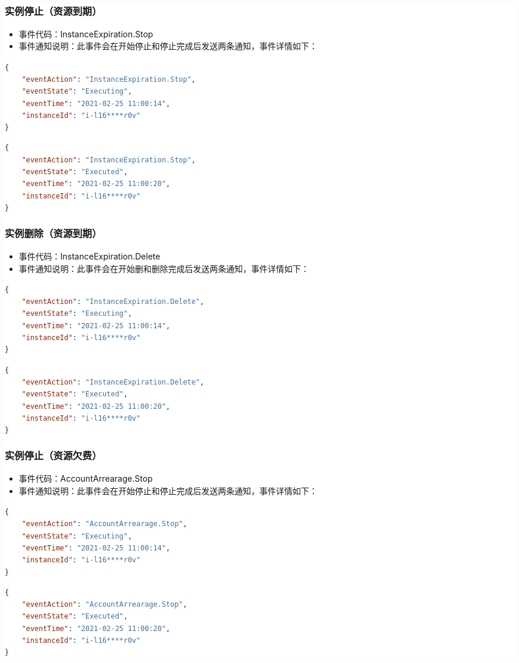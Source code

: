 <div id="user-content-4"></div>

### 实例停止（资源到期）
* 事件代码：InstanceExpiration.Stop
* 事件通知说明：此事件会在开始停止和停止完成后发送两条通知，事件详情如下：
```JSON
{
	"eventAction": "InstanceExpiration.Stop",
	"eventState": "Executing",
	"eventTime": "2021-02-25 11:00:14",
	"instanceId": "i-l16****r0v"
}
```
```JSON
{
	"eventAction": "InstanceExpiration.Stop",
	"eventState": "Executed",
	"eventTime": "2021-02-25 11:00:20",
	"instanceId": "i-l16****r0v"
}
```

<div id="user-content-5"></div>

### 实例删除（资源到期）
* 事件代码：InstanceExpiration.Delete
* 事件通知说明：此事件会在开始删和删除完成后发送两条通知，事件详情如下：
```JSON
{
	"eventAction": "InstanceExpiration.Delete",
	"eventState": "Executing",
	"eventTime": "2021-02-25 11:00:14",
	"instanceId": "i-l16****r0v"
}
```
```JSON
{
	"eventAction": "InstanceExpiration.Delete",
	"eventState": "Executed",
	"eventTime": "2021-02-25 11:00:20",
	"instanceId": "i-l16****r0v"
}
```

<div id="user-content-6"></div>

### 实例停止（资源欠费）
* 事件代码：AccountArrearage.Stop
* 事件通知说明：此事件会在开始停止和停止完成后发送两条通知，事件详情如下：
```JSON
{
	"eventAction": "AccountArrearage.Stop",
	"eventState": "Executing",
	"eventTime": "2021-02-25 11:00:14",
	"instanceId": "i-l16****r0v"
}
```
```JSON
{
	"eventAction": "AccountArrearage.Stop",
	"eventState": "Executed",
	"eventTime": "2021-02-25 11:00:20",
	"instanceId": "i-l16****r0v"
}
```
